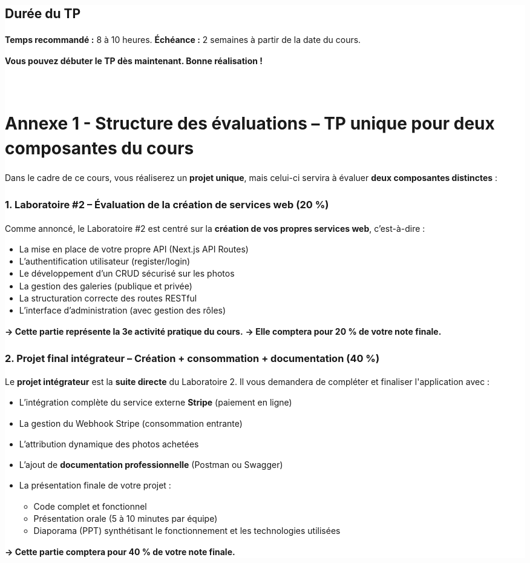 

## Durée du TP

**Temps recommandé :** 8 à 10 heures.
**Échéance :** 2 semaines à partir de la date du cours.



**Vous pouvez débuter le TP dès maintenant. Bonne réalisation !**


<br/>

# <h1 id="structure-evaluations-tp"> Annexe 1 - Structure des évaluations – TP unique pour deux composantes du cours</h1>

Dans le cadre de ce cours, vous réaliserez un **projet unique**, mais celui-ci servira à évaluer **deux composantes distinctes** :

### 1. Laboratoire #2 – Évaluation de la **création de services web** (20 %)

Comme annoncé, le Laboratoire #2 est centré sur la **création de vos propres services web**, c’est-à-dire :

* La mise en place de votre propre API (Next.js API Routes)
* L’authentification utilisateur (register/login)
* Le développement d’un CRUD sécurisé sur les photos
* La gestion des galeries (publique et privée)
* La structuration correcte des routes RESTful
* L’interface d’administration (avec gestion des rôles)

**→ Cette partie représente la 3e activité pratique du cours.**
**→ Elle comptera pour 20 % de votre note finale.**



### 2. Projet final intégrateur – Création **+ consommation + documentation** (40 %)

Le **projet intégrateur** est la **suite directe** du Laboratoire 2. Il vous demandera de compléter et finaliser l'application avec :

* L’intégration complète du service externe **Stripe** (paiement en ligne)
* La gestion du Webhook Stripe (consommation entrante)
* L’attribution dynamique des photos achetées
* L’ajout de **documentation professionnelle** (Postman ou Swagger)
* La présentation finale de votre projet :

  * Code complet et fonctionnel
  * Présentation orale (5 à 10 minutes par équipe)
  * Diaporama (PPT) synthétisant le fonctionnement et les technologies utilisées

**→ Cette partie comptera pour 40 % de votre note finale.**
